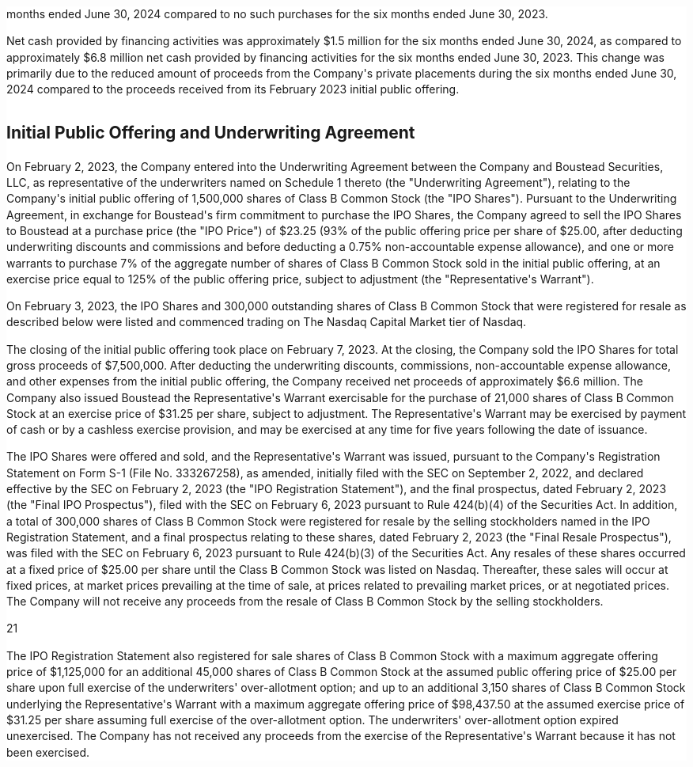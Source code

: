 months ended June 30, 2024 compared to no such purchases for the six months ended June 30, 2023.

Net cash provided by financing activities was approximately $1.5 million for the six months ended June 30, 2024, as compared to approximately $6.8 million net cash provided by financing activities for the six months ended June 30, 2023. This change was primarily due to the reduced amount of proceeds from the Company's private placements during the six months ended June 30, 2024 compared to the proceeds received from its February 2023 initial public offering.

Initial Public Offering and Underwriting Agreement
--------------------------------------------------

On February 2, 2023, the Company entered into the Underwriting Agreement between the Company and Boustead Securities, LLC, as representative of the underwriters named on Schedule 1 thereto (the "Underwriting Agreement"), relating to the Company's initial public offering of 1,500,000 shares of Class B Common Stock (the "IPO Shares"). Pursuant to the Underwriting Agreement, in exchange for Boustead's firm commitment to purchase the IPO Shares, the Company agreed to sell the IPO Shares to Boustead at a purchase price (the "IPO Price") of $23.25 (93% of the public offering price per share of $25.00, after deducting underwriting discounts and commissions and before deducting a 0.75% non-accountable expense allowance), and one or more warrants to purchase 7% of the aggregate number of shares of Class B Common Stock sold in the initial public offering, at an exercise price equal to 125% of the public offering price, subject to adjustment (the "Representative's Warrant").

On February 3, 2023, the IPO Shares and 300,000 outstanding shares of Class B Common Stock that were registered for resale as described below were listed and commenced trading on The Nasdaq Capital Market tier of Nasdaq.

The closing of the initial public offering took place on February 7, 2023. At the closing, the Company sold the IPO Shares for total gross proceeds of $7,500,000. After deducting the underwriting discounts, commissions, non-accountable expense allowance, and other expenses from the initial public offering, the Company received net proceeds of approximately $6.6 million. The Company also issued Boustead the Representative's Warrant exercisable for the purchase of 21,000 shares of Class B Common Stock at an exercise price of $31.25 per share, subject to adjustment. The Representative's Warrant may be exercised by payment of cash or by a cashless exercise provision, and may be exercised at any time for five years following the date of issuance.

The IPO Shares were offered and sold, and the Representative's Warrant was issued, pursuant to the Company's Registration Statement on Form S-1 (File No. 333267258), as amended, initially filed with the SEC on September 2, 2022, and declared effective by the SEC on February 2, 2023 (the "IPO Registration Statement"), and the final prospectus, dated February 2, 2023 (the "Final IPO Prospectus"), filed with the SEC on February 6, 2023 pursuant to Rule 424(b)(4) of the Securities Act. In addition, a total of 300,000 shares of Class B Common Stock were registered for resale by the selling stockholders named in the IPO Registration Statement, and a final prospectus relating to these shares, dated February 2, 2023 (the "Final Resale Prospectus"), was filed with the SEC on February 6, 2023 pursuant to Rule 424(b)(3) of the Securities Act. Any resales of these shares occurred at a fixed price of $25.00 per share until the Class B Common Stock was listed on Nasdaq. Thereafter, these sales will occur at fixed prices, at market prices prevailing at the time of sale, at prices related to prevailing market prices, or at negotiated prices. The Company will not receive any proceeds from the resale of Class B Common Stock by the selling stockholders.

21

The IPO Registration Statement also registered for sale shares of Class B Common Stock with a maximum aggregate offering price of $1,125,000 for an additional 45,000 shares of Class B Common Stock at the assumed public offering price of $25.00 per share upon full exercise of the underwriters' over-allotment option; and up to an additional 3,150 shares of Class B Common Stock underlying the Representative's Warrant with a maximum aggregate offering price of $98,437.50 at the assumed exercise price of $31.25 per share assuming full exercise of the over-allotment option. The underwriters' over-allotment option expired unexercised. The Company has not received any proceeds from the exercise of the Representative's Warrant because it has not been exercised.
